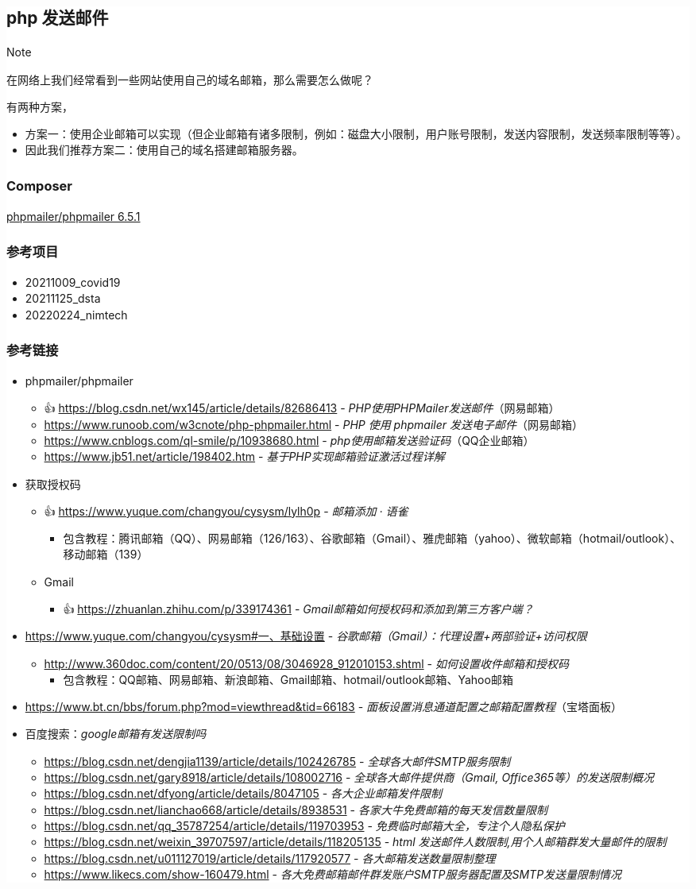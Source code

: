 ## php 发送邮件



> [!NOTE]
> 在网络上我们经常看到一些网站使用自己的域名邮箱，那么需要怎么做呢？
>
> 有两种方案，
>
> - 方案一：使用企业邮箱可以实现（但企业邮箱有诸多限制，例如：磁盘大小限制，用户账号限制，发送内容限制，发送频率限制等等）。
> - 因此我们推荐方案二：使用自己的域名搭建邮箱服务器。

### Composer

<i class="ri-link"></i> [phpmailer/phpmailer 6.5.1](/开发框架/composer?id=phpmailerphpmailer-651)



### 参考项目

- 20211009_covid19
- 20211125_dsta
- 20220224_nimtech



### 参考链接

- phpmailer/phpmailer
  - 👍 https://blog.csdn.net/wx145/article/details/82686413 - *PHP使用PHPMailer发送邮件*（网易邮箱）
  - https://www.runoob.com/w3cnote/php-phpmailer.html - *PHP 使用 phpmailer 发送电子邮件*（网易邮箱）
  - https://www.cnblogs.com/ql-smile/p/10938680.html - *php使用邮箱发送验证码*（QQ企业邮箱）
  - https://www.jb51.net/article/198402.htm - *基于PHP实现邮箱验证激活过程详解*




- 获取授权码

  - 👍 https://www.yuque.com/changyou/cysysm/lylh0p - *邮箱添加 · 语雀*
    - 包含教程：腾讯邮箱（QQ）、网易邮箱（126/163）、谷歌邮箱（Gmail）、雅虎邮箱（yahoo）、微软邮箱（hotmail/outlook）、移动邮箱（139）
  - Gmail
  
    - 👍 https://zhuanlan.zhihu.com/p/339174361 - *Gmail邮箱如何授权码和添加到第三方客户端？*
- <https://www.yuque.com/changyou/cysysm#一、基础设置> - *谷歌邮箱（Gmail）：代理设置+两部验证+访问权限*
    - http://www.360doc.com/content/20/0513/08/3046928_912010153.shtml - *如何设置收件邮箱和授权码*
      - 包含教程：QQ邮箱、网易邮箱、新浪邮箱、Gmail邮箱、hotmail/outlook邮箱、Yahoo邮箱
- https://www.bt.cn/bbs/forum.php?mod=viewthread&tid=66183 - *面板设置消息通道配置之邮箱配置教程*（宝塔面板）
- 百度搜索：*google邮箱有发送限制吗*

  - https://blog.csdn.net/dengjia1139/article/details/102426785 - *全球各大邮件SMTP服务限制*
  - https://blog.csdn.net/gary8918/article/details/108002716 - *全球各大邮件提供商（Gmail, Office365等）的发送限制概况*
  - https://blog.csdn.net/dfyong/article/details/8047105 - *各大企业邮箱发件限制*
  - https://blog.csdn.net/lianchao668/article/details/8938531 - *各家大牛免费邮箱的每天发信数量限制*
  - https://blog.csdn.net/qq_35787254/article/details/119703953 - *免费临时邮箱大全，专注个人隐私保护*
  - https://blog.csdn.net/weixin_39707597/article/details/118205135 - *html 发送邮件人数限制,用个人邮箱群发大量邮件的限制*
  - https://blog.csdn.net/u011127019/article/details/117920577 - *各大邮箱发送数量限制整理*
  - https://www.likecs.com/show-160479.html - *各大免费邮箱邮件群发账户SMTP服务器配置及SMTP发送量限制情况*
